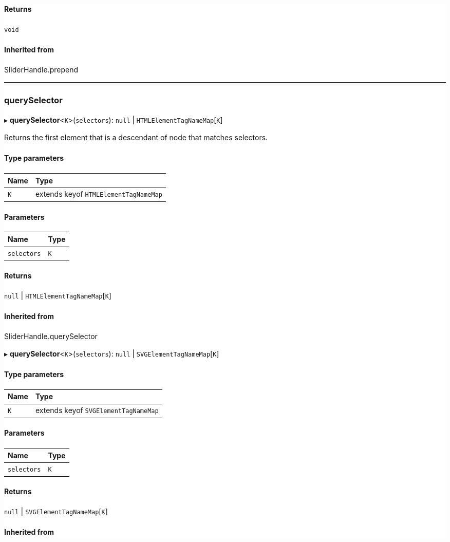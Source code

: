#### Returns

`void`

#### Inherited from

SliderHandle.prepend

---

### querySelector

▸ **querySelector**<`K`\>(`selectors`): `null` \| `HTMLElementTagNameMap`[`K`]

Returns the first element that is a descendant of node that matches selectors.

#### Type parameters

| Name | Type                                  |
| :--- | :------------------------------------ |
| `K`  | extends keyof `HTMLElementTagNameMap` |

#### Parameters

| Name        | Type |
| :---------- | :--- |
| `selectors` | `K`  |

#### Returns

`null` \| `HTMLElementTagNameMap`[`K`]

#### Inherited from

SliderHandle.querySelector

▸ **querySelector**<`K`\>(`selectors`): `null` \| `SVGElementTagNameMap`[`K`]

#### Type parameters

| Name | Type                                 |
| :--- | :----------------------------------- |
| `K`  | extends keyof `SVGElementTagNameMap` |

#### Parameters

| Name        | Type |
| :---------- | :--- |
| `selectors` | `K`  |

#### Returns

`null` \| `SVGElementTagNameMap`[`K`]

#### Inherited from
